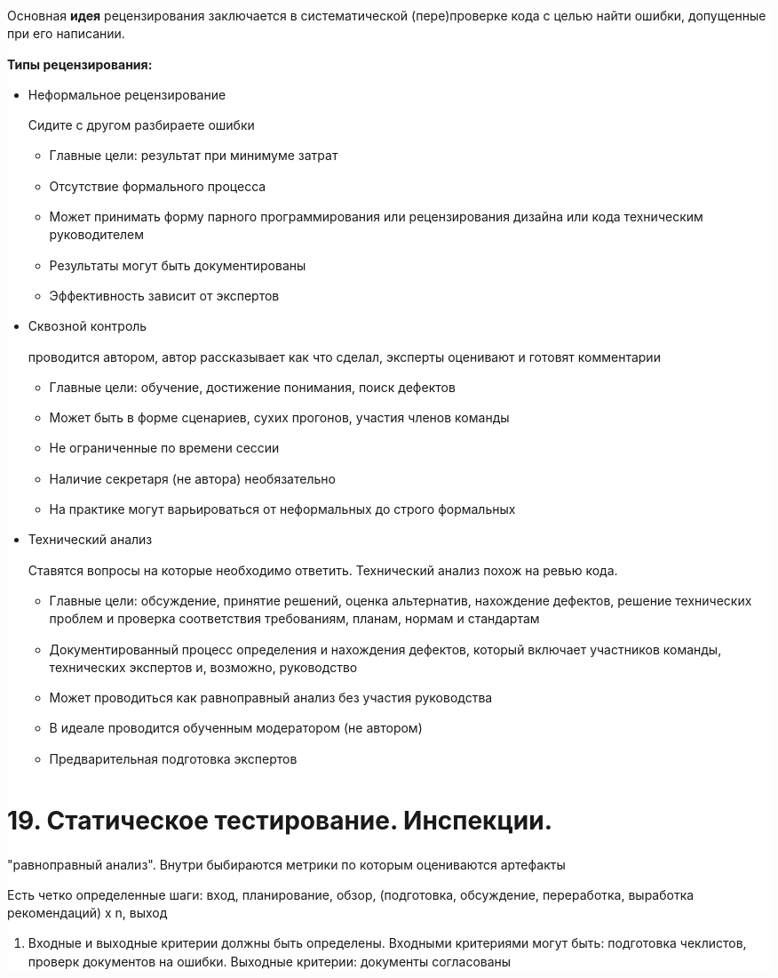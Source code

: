 Основная __идея__ рецензирования заключается в систематической (пере)проверке кода с целью найти ошибки, допущенные при его написании.

__Типы рецензирования:__

- Неформальное рецензирование

  Сидите с другом разбираете ошибки

  - Главные цели: результат при минимуме затрат

  - Отсутствие формального процесса
  
  - Может принимать форму парного программирования или рецензирования дизайна или кода техническим руководителем

  - Результаты могут быть документированы
  
  - Эффективность зависит от экспертов

- Сквозной контроль

  проводится автором, автор рассказывает как что сделал, эксперты оценивают и готовят комментарии

  - Главные цели: обучение, достижение понимания, поиск дефектов

  - Может быть в форме сценариев, сухих прогонов, участия членов команды

  - Не ограниченные по времени сессии

  - Наличие секретаря (не автора) необязательно

  - На практике могут варьироваться от неформальных до строго формальных


- Технический анализ 

  Ставятся вопросы на которые необходимо ответить. Технический анализ похож на ревью кода.
  
  - Главные цели: обсуждение, принятие решений, оценка альтернатив, нахождение дефектов, решение технических проблем и проверка соответствия требованиям, планам, нормам и стандартам

  - Документированный процесс определения и нахождения дефектов, который включает участников команды, технических экспертов и, возможно, руководство

  - Может проводиться как равноправный анализ без участия руководства
  
  - В идеале проводится обученным модератором (не автором)

  - Предварительная подготовка экспертов
  
  
  
  
  
  
# 19. Статическое тестирование. Инспекции. 

"равноправный анализ". Внутри быбираются метрики по которым оцениваются артефакты

Есть четко определенные шаги: вход, планирование, обзор, (подготовка, обсуждение, переработка, выработка рекомендаций) х n, выход

1. Входные и выходные критерии должны быть определены. Входными критериями могут быть: подготовка чеклистов, проверк документов на ошибки.  Выходные критерии: документы согласованы
